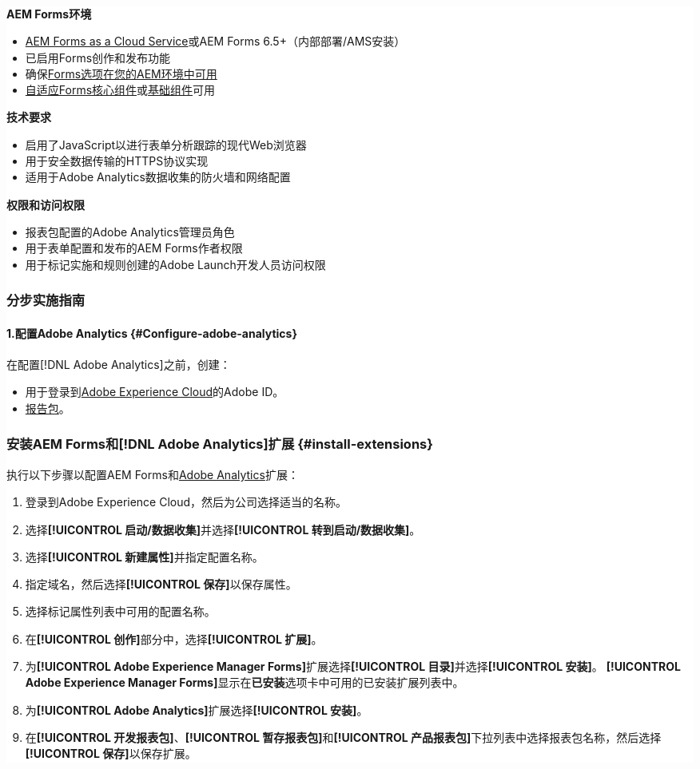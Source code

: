 **AEM Forms环境**

- [AEM Forms as a Cloud Service](/help/forms/setup-forms-cloud-service.md)或AEM Forms 6.5+（内部部署/AMS安装）
- 已启用Forms创作和发布功能
- 确保[Forms选项在您的AEM环境中可用](/help/forms/troubleshooting-installation-and-configuration.md#forms-option-is-unavailable)
- [自适应Forms核心组件](/help/forms/creating-adaptive-form-core-components.md)或[基础组件](/help/forms/creating-adaptive-form.md)可用

**技术要求**

- 启用了JavaScript以进行表单分析跟踪的现代Web浏览器
- 用于安全数据传输的HTTPS协议实现
- 适用于Adobe Analytics数据收集的防火墙和网络配置

**权限和访问权限**

- 报表包配置的Adobe Analytics管理员角色
- 用于表单配置和发布的AEM Forms作者权限
- 用于标记实施和规则创建的Adobe Launch开发人员访问权限

### 分步实施指南

#### 1.配置Adobe Analytics {#Configure-adobe-analytics}

在配置[!DNL Adobe Analytics]之前，创建：

- 用于登录到[Adobe Experience Cloud](https://experience.adobe.com/#/home)的Adobe ID。
- [报告包](https://experienceleague.adobe.com/docs/analytics/admin/manage-report-suites/new-report-suite/t-create-a-report-suite.html)。


### 安装AEM Forms和[!DNL Adobe Analytics]扩展 {#install-extensions}

执行以下步骤以配置AEM Forms和[Adobe Analytics](https://experienceleague.adobe.com/docs/experience-platform/tags/extensions/adobe/analytics/overview.html)扩展：

1. 登录到Adobe Experience Cloud，然后为公司选择适当的名称。

1. 选择&#x200B;**[!UICONTROL 启动/数据收集]**&#x200B;并选择&#x200B;**[!UICONTROL 转到启动/数据收集]**。

1. 选择&#x200B;**[!UICONTROL 新建属性]**&#x200B;并指定配置名称。

1. 指定域名，然后选择&#x200B;**[!UICONTROL 保存]**&#x200B;以保存属性。

1. 选择标记属性列表中可用的配置名称。

1. 在&#x200B;**[!UICONTROL 创作]**&#x200B;部分中，选择&#x200B;**[!UICONTROL 扩展]**。

1. 为&#x200B;**[!UICONTROL Adobe Experience Manager Forms]**&#x200B;扩展选择&#x200B;**[!UICONTROL 目录]**&#x200B;并选择&#x200B;**[!UICONTROL 安装]**。 **[!UICONTROL Adobe Experience Manager Forms]**&#x200B;显示在&#x200B;**已安装**&#x200B;选项卡中可用的已安装扩展列表中。

1. 为&#x200B;**[!UICONTROL Adobe Analytics]**&#x200B;扩展选择&#x200B;**[!UICONTROL 安装]**。
1. 在&#x200B;**[!UICONTROL 开发报表包]**、**[!UICONTROL 暂存报表包]**&#x200B;和&#x200B;**[!UICONTROL 产品报表包]**&#x200B;下拉列表中选择报表包名称，然后选择&#x200B;**[!UICONTROL 保存]**&#x200B;以保存扩展。
